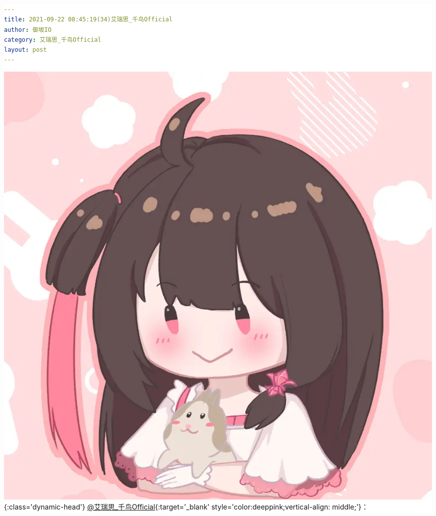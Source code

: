 ```yaml
---
title: 2021-09-22 08:45:19(34)艾瑞思_千鸟Official
author: 御坂IO
category: 艾瑞思_千鸟Official
layout: post
---
```


![img](/images/7e08840c56f251de28bdf766b647bd5fe9a5d50a.jpg){:class='dynamic-head'}
[@艾瑞思_千鸟Official](https://space.bilibili.com/1090010845/dynamic){:target='_blank' style='color:deeppink;vertical-align: middle;'}：
